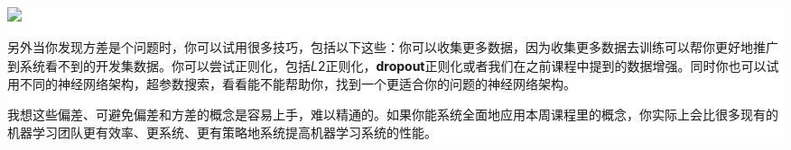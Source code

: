 ![](https://ngte-superbed.oss-cn-beijing.aliyuncs.com/book/Andrew-Ng-DeepLearning-AI/c457e3e578f7d5c0f5aaf937f46eb8b7.png)

另外当你发现方差是个问题时，你可以试用很多技巧，包括以下这些：你可以收集更多数据，因为收集更多数据去训练可以帮你更好地推广到系统看不到的开发集数据。你可以尝试正则化，包括$L2$正则化，**dropout**正则化或者我们在之前课程中提到的数据增强。同时你也可以试用不同的神经网络架构，超参数搜索，看看能不能帮助你，找到一个更适合你的问题的神经网络架构。

我想这些偏差、可避免偏差和方差的概念是容易上手，难以精通的。如果你能系统全面地应用本周课程里的概念，你实际上会比很多现有的机器学习团队更有效率、更系统、更有策略地系统提高机器学习系统的性能。
